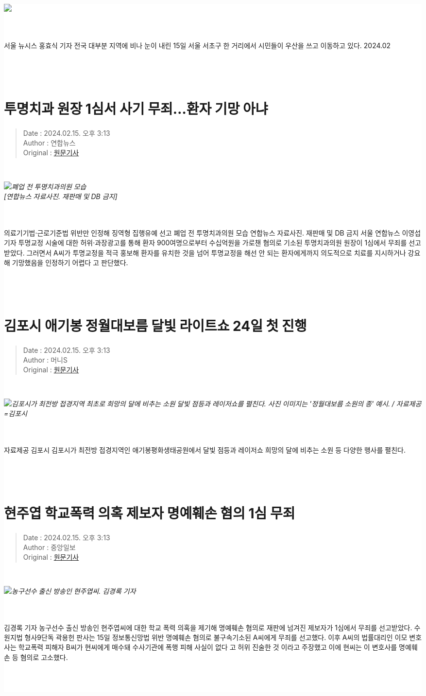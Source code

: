 <img src="https://imgnews.pstatic.net/image/003/2024/02/15/NISI20240215_0020232045_web_20240215151251_20240215151323182.jpg?type=w647" id="img1"></img>  
<br/><br/>  
  
서울 뉴시스 홍효식 기자 전국 대부분 지역에 비나 눈이 내린 15일 서울 서초구 한 거리에서 시민들이 우산을 쓰고 이동하고 있다. 2024.02  
<br/><br/><br/>  

  
# 투명치과 원장 1심서 사기 무죄…환자 기망 아냐  
  
> Date : 2024.02.15. 오후 3:13  
> Author : 연합뉴스  
> Original : [원문기사](https://n.news.naver.com/mnews/article/001/0014507543?sid=102)  
<br/>  
  
<img src="https://imgnews.pstatic.net/image/001/2024/02/15/C0A8CA3C00000164EDDED3E800027300_P4_20240215151315227.jpeg?type=w647" id="img1"></img><em class="img_desc">폐업 전 투명치과의원 모습<br/>[연합뉴스 자료사진. 재판매 및 DB 금지]</em>  
<br/><br/>  
  
의료기기법·근로기준법 위반만 인정해 징역형 집행유예 선고 폐업 전 투명치과의원 모습 연합뉴스 자료사진.
재판매 및 DB 금지 서울 연합뉴스 이영섭 기자 투명교정 시술에 대한 허위·과장광고를 통해 환자 900여명으로부터 수십억원을 가로챈 혐의로 기소된 투명치과의원 원장이 1심에서 무죄를 선고받았다.
그러면서 A씨가 투명교정을 적극 홍보해 환자를 유치한 것을 넘어 투명교정을 해선 안 되는 환자에게까지 의도적으로 치료를 지시하거나 강요해 기망했음을 인정하기 어렵다 고 판단했다.  
<br/><br/><br/>  

  
# 김포시 애기봉 정월대보름 달빛 라이트쇼 24일 첫 진행  
  
> Date : 2024.02.15. 오후 3:13  
> Author : 머니S  
> Original : [원문기사](https://n.news.naver.com/mnews/article/417/0000981932?sid=102)  
<br/>  
  
<img src="https://imgnews.pstatic.net/image/417/2024/02/15/0000981932_001_20240215151301406.jpg?type=w647" id="img1"></img><em class="img_desc">김포시가 최전방 접경지역 최초로 희망의 달에 비추는 소원 달빛 점등과 레이저쇼를 펼친다. 사진 이미지는 '정월대보름 소원의 종' 예시. / 자료제공=김포시</em>  
<br/><br/>  
  
자료제공 김포시 김포시가 최전방 접경지역인 애기봉평화생태공원에서 달빛 점등과 레이저쇼 희망의 달에 비추는 소원 등 다양한 행사를 펼친다.  
<br/><br/><br/>  

  
# 현주엽 학교폭력 의혹 제보자 명예훼손 혐의 1심 무죄  
  
> Date : 2024.02.15. 오후 3:13  
> Author : 중앙일보  
> Original : [원문기사](https://n.news.naver.com/mnews/article/025/0003341544?sid=102)  
<br/>  
  
<img src="https://imgnews.pstatic.net/image/025/2024/02/15/0003341544_001_20240215151301045.jpg?type=w647" id="img1"></img><em class="img_desc">농구선수 출신 방송인 현주엽씨. 김경록 기자</em>  
<br/><br/>  
  
김경록 기자 농구선수 출신 방송인 현주엽씨에 대한 학교 폭력 의혹을 제기해 명예훼손 혐의로 재판에 넘겨진 제보자가 1심에서 무죄를 선고받았다.
수원지법 형사9단독 곽용헌 판사는 15일 정보통신망법 위반 명예훼손 혐의로 불구속기소된 A씨에게 무죄를 선고했다.
이후 A씨의 법률대리인 이모 변호사는 학교폭력 피해자 B씨가 현씨에게 매수돼 수사기관에 폭행 피해 사실이 없다 고 허위 진술한 것 이라고 주장했고 이에 현씨는 이 변호사를 명예훼손 등 혐의로 고소했다.  
<br/><br/><br/>  

